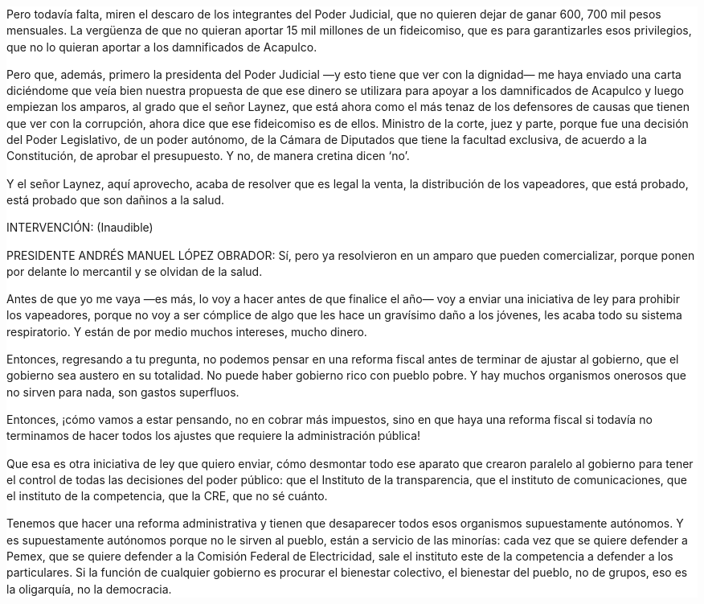 Pero todavía falta, miren el descaro de los integrantes del Poder Judicial,
que no quieren dejar de ganar 600, 700 mil pesos mensuales. La vergüenza de
que no quieran aportar 15 mil millones de un fideicomiso, que es para
garantizarles esos privilegios, que no lo quieran aportar a los damnificados
de Acapulco.

Pero que, además, primero la presidenta del Poder Judicial —y esto tiene que
ver con la dignidad— me haya enviado una carta diciéndome que veía bien
nuestra propuesta de que ese dinero se utilizara para apoyar a los
damnificados de Acapulco y luego empiezan los amparos, al grado que el señor
Laynez, que está ahora como el más tenaz de los defensores de causas que
tienen que ver con la corrupción, ahora dice que ese fideicomiso es de ellos.
Ministro de la corte, juez y parte, porque fue una decisión del Poder
Legislativo, de un poder autónomo, de la Cámara de Diputados que tiene la
facultad exclusiva, de acuerdo a la Constitución, de aprobar el presupuesto. Y
no, de manera cretina dicen ‘no’.

Y el señor Laynez, aquí aprovecho, acaba de resolver que es legal la venta, la
distribución de los vapeadores, que está probado, está probado que son dañinos
a la salud.

INTERVENCIÓN: (Inaudible)

PRESIDENTE ANDRÉS MANUEL LÓPEZ OBRADOR: Sí, pero ya resolvieron en un amparo
que pueden comercializar, porque ponen por delante lo mercantil y se olvidan
de la salud.

Antes de que yo me vaya —es más, lo voy a hacer antes de que finalice el año—
voy a enviar una iniciativa de ley para prohibir los vapeadores, porque no voy
a ser cómplice de algo que les hace un gravísimo daño a los jóvenes, les acaba
todo su sistema respiratorio. Y están de por medio muchos intereses, mucho
dinero.

Entonces, regresando a tu pregunta, no podemos pensar en una reforma fiscal
antes de terminar de ajustar al gobierno, que el gobierno sea austero en su
totalidad. No puede haber gobierno rico con pueblo pobre. Y hay muchos
organismos onerosos que no sirven para nada, son gastos superfluos.

Entonces, ¡cómo vamos a estar pensando, no en cobrar más impuestos, sino en
que haya una reforma fiscal si todavía no terminamos de hacer todos los
ajustes que requiere la administración pública!

Que esa es otra iniciativa de ley que quiero enviar, cómo desmontar todo ese
aparato que crearon paralelo al gobierno para tener el control de todas las
decisiones del poder público: que el Instituto de la transparencia, que el
instituto de comunicaciones, que el instituto de la competencia, que la CRE,
que no sé cuánto.

Tenemos que hacer una reforma administrativa y tienen que desaparecer todos
esos organismos supuestamente autónomos. Y es supuestamente autónomos porque
no le sirven al pueblo, están a servicio de las minorías: cada vez que se
quiere defender a Pemex, que se quiere defender a la Comisión Federal de
Electricidad, sale el instituto este de la competencia a defender a los
particulares. Si la función de cualquier gobierno es procurar el bienestar
colectivo, el bienestar del pueblo, no de grupos, eso es la oligarquía, no la
democracia.
